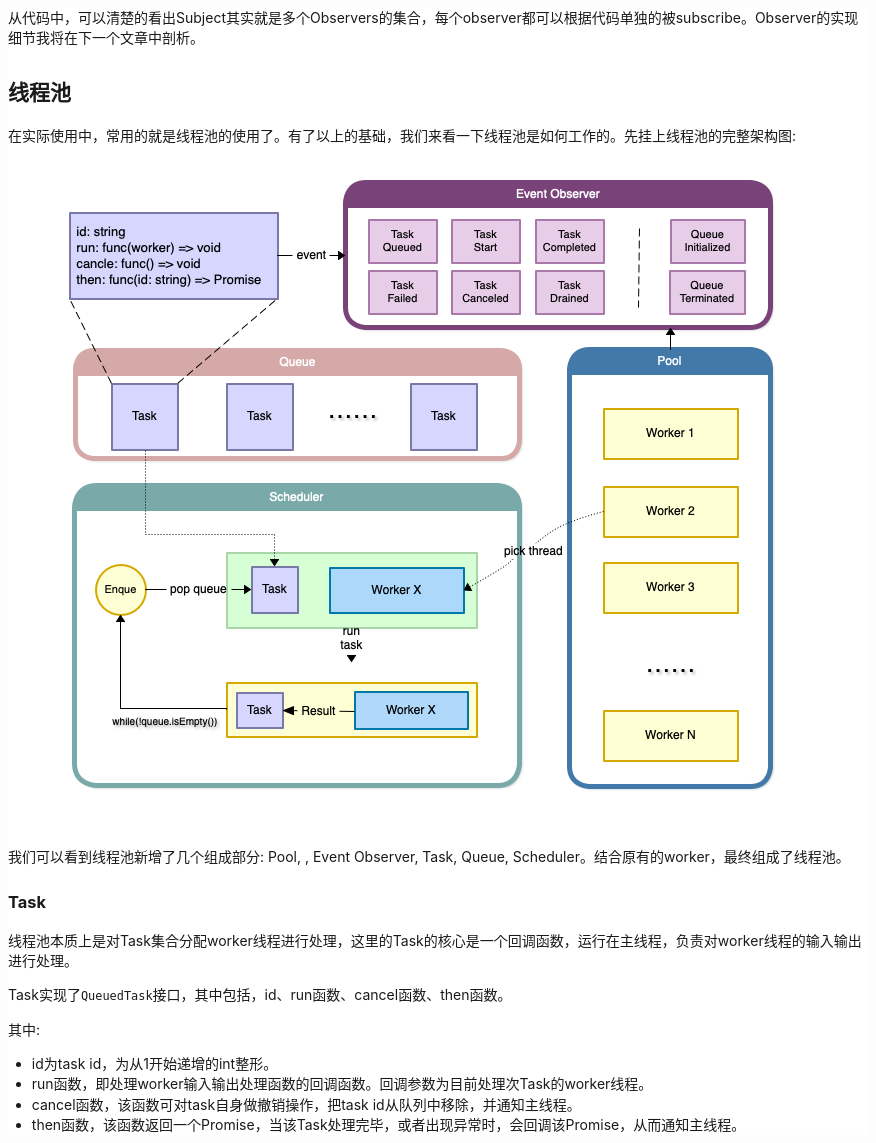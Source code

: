 从代码中，可以清楚的看出Subject其实就是多个Observers的集合，每个observer都可以根据代码单独的被subscribe。Observer的实现细节我将在下一个文章中剖析。

## 线程池

在实际使用中，常用的就是线程池的使用了。有了以上的基础，我们来看一下线程池是如何工作的。先挂上线程池的完整架构图:

![](/images/threads/thread-pool-structure.png)

我们可以看到线程池新增了几个组成部分: Pool, , Event Observer, Task,  Queue,  Scheduler。结合原有的worker，最终组成了线程池。

### Task

线程池本质上是对Task集合分配worker线程进行处理，这里的Task的核心是一个回调函数，运行在主线程，负责对worker线程的输入输出进行处理。

Task实现了`QueuedTask`接口，其中包括，id、run函数、cancel函数、then函数。

其中:

* id为task id，为从1开始递增的int整形。
* run函数，即处理worker输入输出处理函数的回调函数。回调参数为目前处理次Task的worker线程。
* cancel函数，该函数可对task自身做撤销操作，把task id从队列中移除，并通知主线程。
* then函数，该函数返回一个Promise，当该Task处理完毕，或者出现异常时，会回调该Promise，从而通知主线程。
